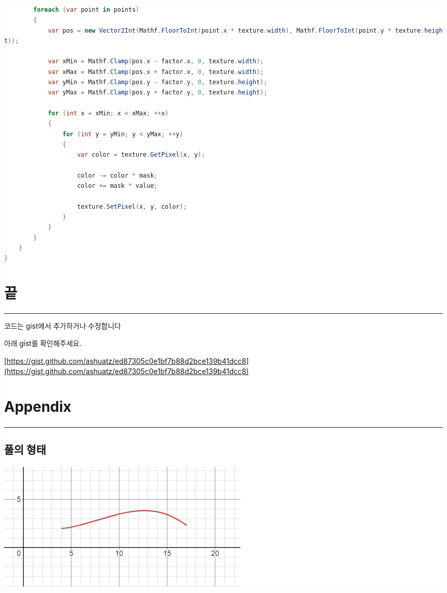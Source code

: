 ```csharp
        foreach (var point in points)
        {
            var pos = new Vector2Int(Mathf.FloorToInt(point.x * texture.width), Mathf.FloorToInt(point.y * texture.height));

            var xMin = Mathf.Clamp(pos.x - factor.x, 0, texture.width);
            var xMax = Mathf.Clamp(pos.x + factor.x, 0, texture.width);
            var yMin = Mathf.Clamp(pos.y - factor.y, 0, texture.height);
            var yMax = Mathf.Clamp(pos.y + factor.y, 0, texture.height);

            for (int x = xMin; x < xMax; ++x)
            {
                for (int y = yMin; y < yMax; ++y)
                {
                    var color = texture.GetPixel(x, y);

                    color -= color * mask;
                    color += mask * value;

                    texture.SetPixel(x, y, color);
                }
            }
        }
    }
}
```

# 끝

---

코드는 gist에서 추가하거나 수정합니다

아래 gist를 확인해주세요.

[https://gist.github.com/ashuatz/ed87305c0e1bf7b88d2bce139b41dcc8](https://gist.github.com/ashuatz/ed87305c0e1bf7b88d2bce139b41dcc8)

# Appendix

---

## 풀의 형태

![Untitled](/assets/(Graphic)Grass/Untitled%2023.png)
